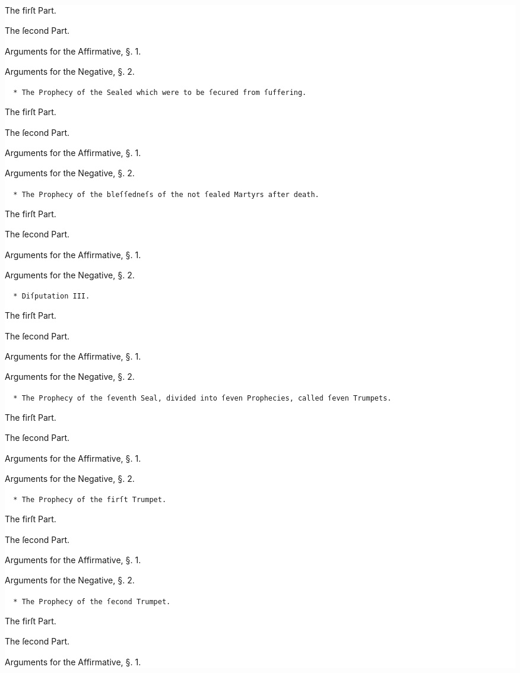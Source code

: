 The firſt Part.

The ſecond Part.

Arguments for the Affirmative, §. 1.

Arguments for the Negative, §. 2.

      * The Prophecy of the Sealed which were to be ſecured from ſuffering.

The firſt Part.

The ſecond Part.

Arguments for the Affirmative, §. 1.

Arguments for the Negative, §. 2.

      * The Prophecy of the bleſſedneſs of the not ſealed Martyrs after death.

The firſt Part.

The ſecond Part.

Arguments for the Affirmative, §. 1.

Arguments for the Negative, §. 2.

      * Diſputation III.

The firſt Part.

The ſecond Part.

Arguments for the Affirmative, §. 1.

Arguments for the Negative, §. 2.

      * The Prophecy of the ſeventh Seal, divided into ſeven Prophecies, called ſeven Trumpets.

The firſt Part.

The ſecond Part.

Arguments for the Affirmative, §. 1.

Arguments for the Negative, §. 2.

      * The Prophecy of the firſt Trumpet.

The firſt Part.

The ſecond Part.

Arguments for the Affirmative, §. 1.

Arguments for the Negative, §. 2.

      * The Prophecy of the ſecond Trumpet.

The firſt Part.

The ſecond Part.

Arguments for the Affirmative, §. 1.

